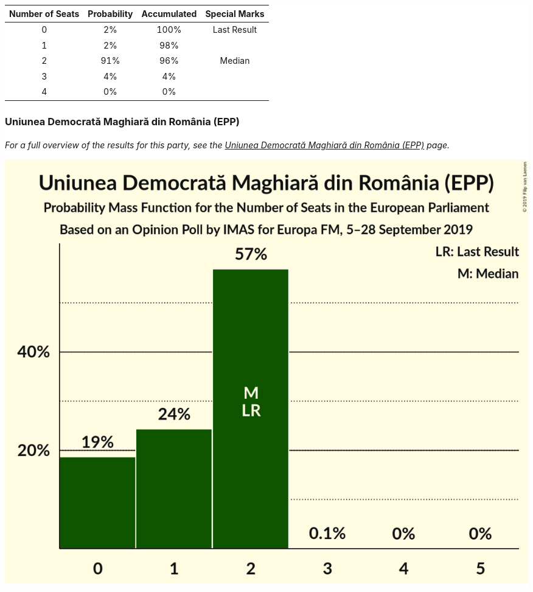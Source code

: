 | Number of Seats | Probability | Accumulated | Special Marks |
|:---------------:|:-----------:|:-----------:|:-------------:|
| 0 | 2% | 100% | Last Result |
| 1 | 2% | 98% |  |
| 2 | 91% | 96% | Median |
| 3 | 4% | 4% |  |
| 4 | 0% | 0% |  |

### Uniunea Democrată Maghiară din România (EPP)

*For a full overview of the results for this party, see the [Uniunea Democrată Maghiară din România (EPP)](party-uniuneademocratămaghiarădinromâniaepp.html) page.*

![Graph with seats probability mass function not yet produced](2019-09-28-IMAS-seats-pmf-uniuneademocratămaghiarădinromâniaepp.png "Seats Probability Mass Function")
